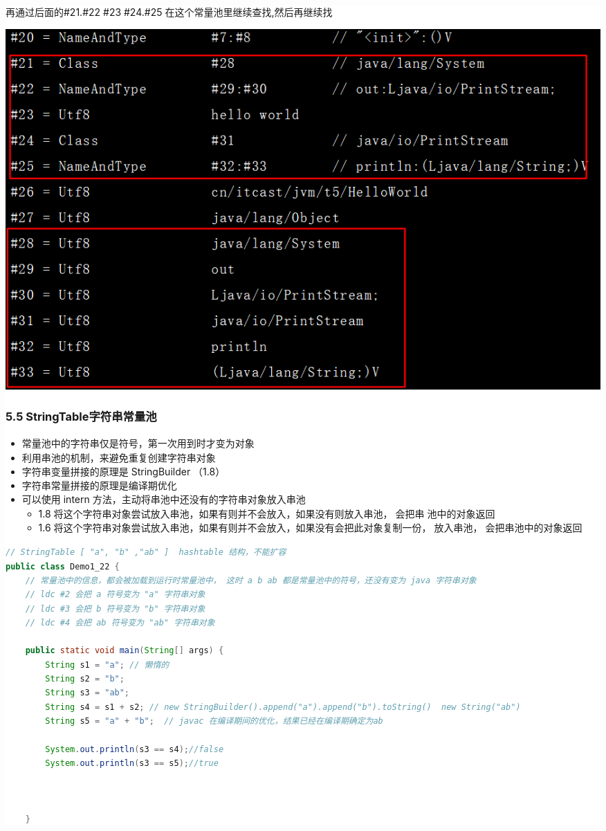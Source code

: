 再通过后面的#21.#22   #23  #24.#25 在这个常量池里继续查找,然后再继续找

![image-20200829195121700](JVM黑马.assets/image-20200829195121700.png)

### 5.5 StringTable字符串常量池

- 常量池中的字符串仅是符号，第一次用到时才变为对象
- 利用串池的机制，来避免重复创建字符串对象
- 字符串变量拼接的原理是 StringBuilder （1.8）
- 字符串常量拼接的原理是编译期优化
- 可以使用 intern 方法，主动将串池中还没有的字符串对象放入串池
  - 1.8 将这个字符串对象尝试放入串池，如果有则并不会放入，如果没有则放入串池， 会把串
    池中的对象返回
  - 1.6 将这个字符串对象尝试放入串池，如果有则并不会放入，如果没有会把此对象复制一份，
    放入串池， 会把串池中的对象返回

```java
// StringTable [ "a", "b" ,"ab" ]  hashtable 结构，不能扩容
public class Demo1_22 {
    // 常量池中的信息，都会被加载到运行时常量池中， 这时 a b ab 都是常量池中的符号，还没有变为 java 字符串对象
    // ldc #2 会把 a 符号变为 "a" 字符串对象
    // ldc #3 会把 b 符号变为 "b" 字符串对象
    // ldc #4 会把 ab 符号变为 "ab" 字符串对象

    public static void main(String[] args) {
        String s1 = "a"; // 懒惰的
        String s2 = "b";
        String s3 = "ab";
        String s4 = s1 + s2; // new StringBuilder().append("a").append("b").toString()  new String("ab")
        String s5 = "a" + "b";  // javac 在编译期间的优化，结果已经在编译期确定为ab

        System.out.println(s3 == s4);//false
        System.out.println(s3 == s5);//true



    }
```